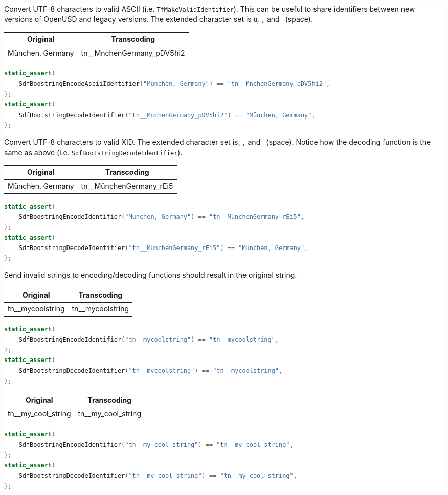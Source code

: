 Convert UTF-8 characters to valid ASCII (i.e. `TfMakeValidIdentifier`). This can be useful to share identifiers
between new versions of OpenUSD and legacy versions. The extended character set is `ü`, `,` and ` `(space).

| Original         | Transcoding               |
|------------------|---------------------------|
| München, Germany | tn__MnchenGermany_pDV5hi2 |


```cpp
static_assert(
    SdfBoostringEncodeAsciiIdentifier("München, Germany") == "tn__MnchenGermany_pDV5hi2",
);
static_assert(
    SdfBootstringDecodeIdentifier("tn__MnchenGermany_pDV5hi2") == "München, Germany",
);
```

Convert UTF-8 characters to valid XID. The extended character set is, `,` and ` `(space). Notice how the decoding 
function is the same as above (i.e. `SdfBootstringDecodeIdentifier`).

| Original         | Transcoding             |
|------------------|-------------------------|
| München, Germany | tn__MünchenGermany_rEi5 |


```cpp
static_assert(
    SdfBoostringEncodeIdentifier("München, Germany") == "tn__MünchenGermany_rEi5",
);
static_assert(
    SdfBootstringDecodeIdentifier("tn__MünchenGermany_rEi5") == "München, Germany",
);
```

Send invalid strings to encoding/decoding functions should result in the original string.


| Original         | Transcoding      |
|------------------|------------------|
| tn__mycoolstring | tn__mycoolstring |

```cpp
static_assert(
    SdfBoostringEncodeIdentifier("tn__mycoolstring") == "tn__mycoolstring",
);
static_assert(
    SdfBootstringDecodeIdentifier("tn__mycoolstring") == "tn__mycoolstring",
);
```

| Original           | Transcoding        |
|--------------------|--------------------|
| tn__my_cool_string | tn__my_cool_string |

```cpp
static_assert(
    SdfBoostringEncodeIdentifier("tn__my_cool_string") == "tn__my_cool_string",
);
static_assert(
    SdfBootstringDecodeIdentifier("tn__my_cool_string") == "tn__my_cool_string",
);
```
